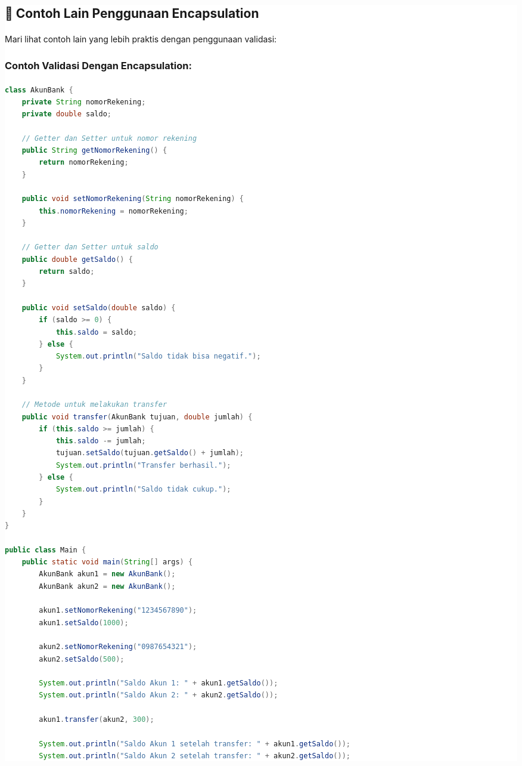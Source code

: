 
## 📌 Contoh Lain Penggunaan Encapsulation

Mari lihat contoh lain yang lebih praktis dengan penggunaan validasi:

### Contoh Validasi Dengan Encapsulation:

```java
class AkunBank {
    private String nomorRekening;
    private double saldo;

    // Getter dan Setter untuk nomor rekening
    public String getNomorRekening() {
        return nomorRekening;
    }

    public void setNomorRekening(String nomorRekening) {
        this.nomorRekening = nomorRekening;
    }

    // Getter dan Setter untuk saldo
    public double getSaldo() {
        return saldo;
    }

    public void setSaldo(double saldo) {
        if (saldo >= 0) {
            this.saldo = saldo;
        } else {
            System.out.println("Saldo tidak bisa negatif.");
        }
    }

    // Metode untuk melakukan transfer
    public void transfer(AkunBank tujuan, double jumlah) {
        if (this.saldo >= jumlah) {
            this.saldo -= jumlah;
            tujuan.setSaldo(tujuan.getSaldo() + jumlah);
            System.out.println("Transfer berhasil.");
        } else {
            System.out.println("Saldo tidak cukup.");
        }
    }
}

public class Main {
    public static void main(String[] args) {
        AkunBank akun1 = new AkunBank();
        AkunBank akun2 = new AkunBank();

        akun1.setNomorRekening("1234567890");
        akun1.setSaldo(1000);

        akun2.setNomorRekening("0987654321");
        akun2.setSaldo(500);

        System.out.println("Saldo Akun 1: " + akun1.getSaldo());
        System.out.println("Saldo Akun 2: " + akun2.getSaldo());

        akun1.transfer(akun2, 300);

        System.out.println("Saldo Akun 1 setelah transfer: " + akun1.getSaldo());
        System.out.println("Saldo Akun 2 setelah transfer: " + akun2.getSaldo());
```